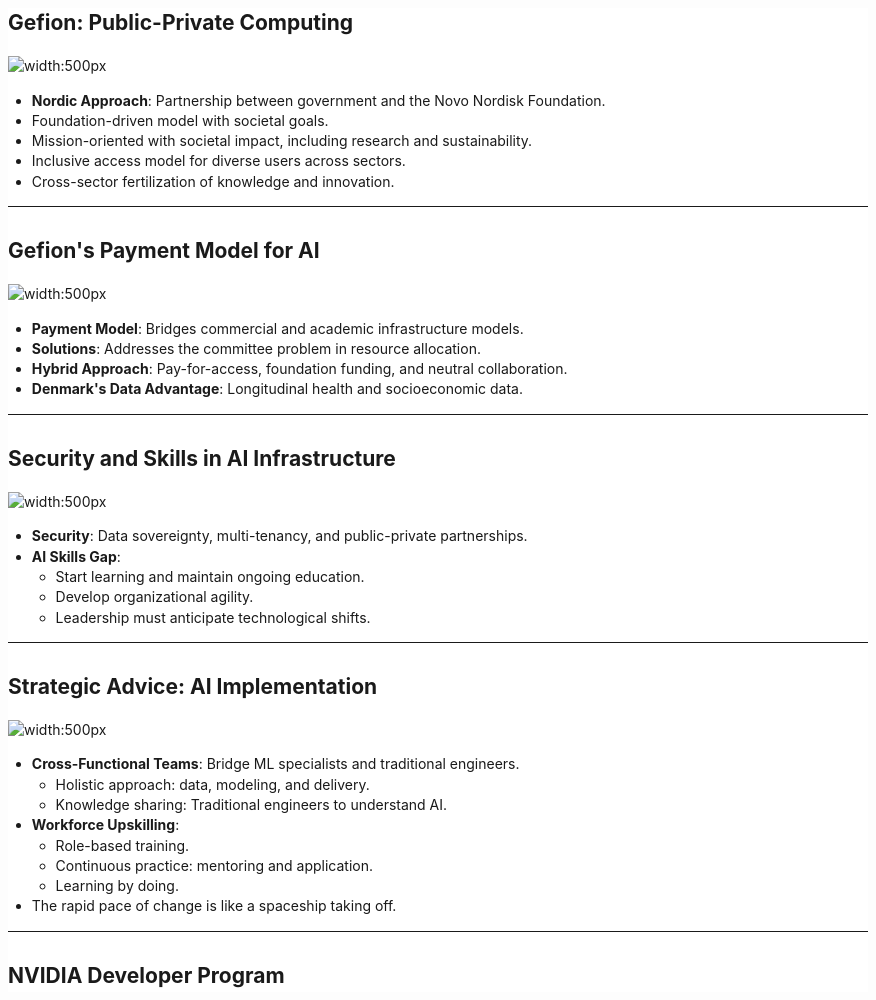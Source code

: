 ## Gefion: Public-Private Computing

![width:500px](screenshots/scene_18.jpg)

*   **Nordic Approach**: Partnership between government and the Novo Nordisk Foundation.
*   Foundation-driven model with societal goals.
*   Mission-oriented with societal impact, including research and sustainability.
*   Inclusive access model for diverse users across sectors.
*   Cross-sector fertilization of knowledge and innovation.

---
## Gefion's Payment Model for AI

![width:500px](screenshots/scene_19.jpg)

*   **Payment Model**: Bridges commercial and academic infrastructure models.
*   **Solutions**: Addresses the committee problem in resource allocation.
*   **Hybrid Approach**: Pay-for-access, foundation funding, and neutral collaboration.
*   **Denmark's Data Advantage**: Longitudinal health and socioeconomic data.

---
## Security and Skills in AI Infrastructure

![width:500px](screenshots/scene_20.jpg)

*   **Security**: Data sovereignty, multi-tenancy, and public-private partnerships.
*   **AI Skills Gap**:
    *   Start learning and maintain ongoing education.
    *   Develop organizational agility.
    *   Leadership must anticipate technological shifts.

---
## Strategic Advice: AI Implementation

![width:500px](screenshots/scene_21.jpg)

*   **Cross-Functional Teams**: Bridge ML specialists and traditional engineers.
    *   Holistic approach: data, modeling, and delivery.
    *   Knowledge sharing: Traditional engineers to understand AI.
*   **Workforce Upskilling**:
    *   Role-based training.
    *   Continuous practice: mentoring and application.
    *   Learning by doing.
*   The rapid pace of change is like a spaceship taking off.

---
## NVIDIA Developer Program
